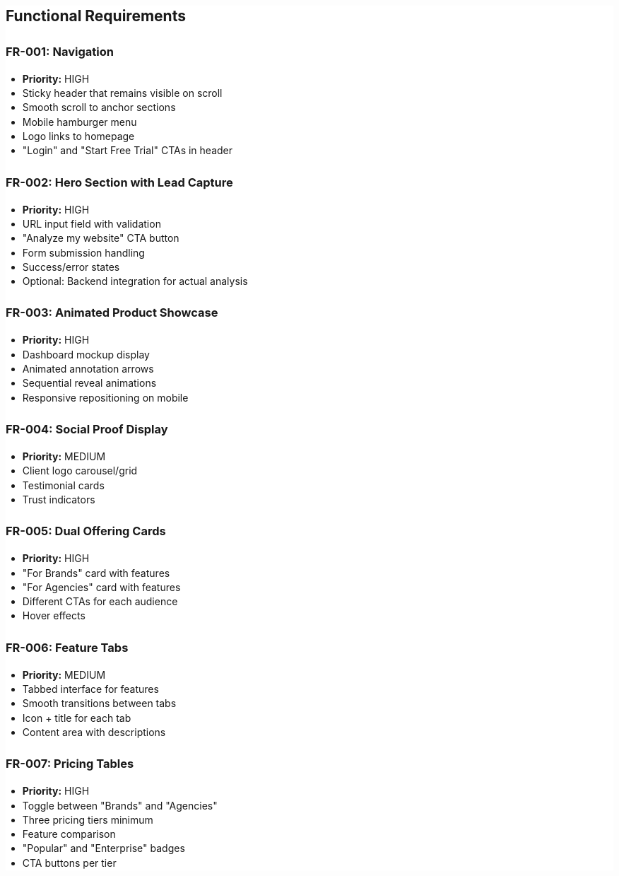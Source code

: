 
## Functional Requirements

### FR-001: Navigation
- **Priority:** HIGH
- Sticky header that remains visible on scroll
- Smooth scroll to anchor sections
- Mobile hamburger menu
- Logo links to homepage
- "Login" and "Start Free Trial" CTAs in header

### FR-002: Hero Section with Lead Capture
- **Priority:** HIGH
- URL input field with validation
- "Analyze my website" CTA button
- Form submission handling
- Success/error states
- Optional: Backend integration for actual analysis

### FR-003: Animated Product Showcase
- **Priority:** HIGH
- Dashboard mockup display
- Animated annotation arrows
- Sequential reveal animations
- Responsive repositioning on mobile

### FR-004: Social Proof Display
- **Priority:** MEDIUM
- Client logo carousel/grid
- Testimonial cards
- Trust indicators

### FR-005: Dual Offering Cards
- **Priority:** HIGH
- "For Brands" card with features
- "For Agencies" card with features
- Different CTAs for each audience
- Hover effects

### FR-006: Feature Tabs
- **Priority:** MEDIUM
- Tabbed interface for features
- Smooth transitions between tabs
- Icon + title for each tab
- Content area with descriptions

### FR-007: Pricing Tables
- **Priority:** HIGH
- Toggle between "Brands" and "Agencies"
- Three pricing tiers minimum
- Feature comparison
- "Popular" and "Enterprise" badges
- CTA buttons per tier
